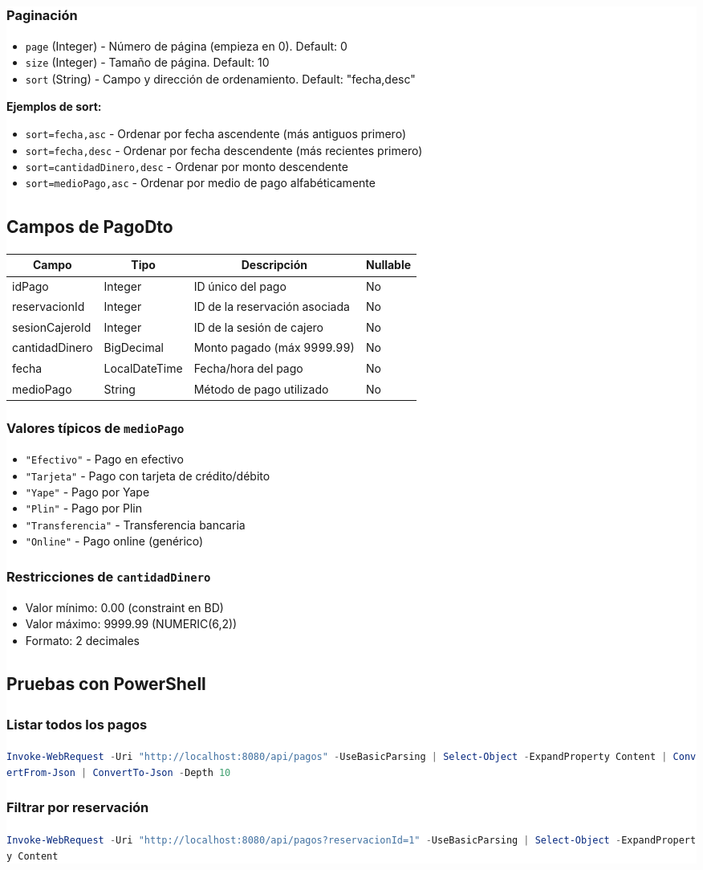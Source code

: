 ### Paginación
- `page` (Integer) - Número de página (empieza en 0). Default: 0
- `size` (Integer) - Tamaño de página. Default: 10
- `sort` (String) - Campo y dirección de ordenamiento. Default: "fecha,desc"

**Ejemplos de sort:**
- `sort=fecha,asc` - Ordenar por fecha ascendente (más antiguos primero)
- `sort=fecha,desc` - Ordenar por fecha descendente (más recientes primero)
- `sort=cantidadDinero,desc` - Ordenar por monto descendente
- `sort=medioPago,asc` - Ordenar por medio de pago alfabéticamente

## Campos de PagoDto

| Campo | Tipo | Descripción | Nullable |
|-------|------|-------------|----------|
| idPago | Integer | ID único del pago | No |
| reservacionId | Integer | ID de la reservación asociada | No |
| sesionCajeroId | Integer | ID de la sesión de cajero | No |
| cantidadDinero | BigDecimal | Monto pagado (máx 9999.99) | No |
| fecha | LocalDateTime | Fecha/hora del pago | No |
| medioPago | String | Método de pago utilizado | No |

### Valores típicos de `medioPago`
- `"Efectivo"` - Pago en efectivo
- `"Tarjeta"` - Pago con tarjeta de crédito/débito
- `"Yape"` - Pago por Yape
- `"Plin"` - Pago por Plin
- `"Transferencia"` - Transferencia bancaria
- `"Online"` - Pago online (genérico)

### Restricciones de `cantidadDinero`
- Valor mínimo: 0.00 (constraint en BD)
- Valor máximo: 9999.99 (NUMERIC(6,2))
- Formato: 2 decimales

## Pruebas con PowerShell

### Listar todos los pagos
```powershell
Invoke-WebRequest -Uri "http://localhost:8080/api/pagos" -UseBasicParsing | Select-Object -ExpandProperty Content | ConvertFrom-Json | ConvertTo-Json -Depth 10
```

### Filtrar por reservación
```powershell
Invoke-WebRequest -Uri "http://localhost:8080/api/pagos?reservacionId=1" -UseBasicParsing | Select-Object -ExpandProperty Content
```
